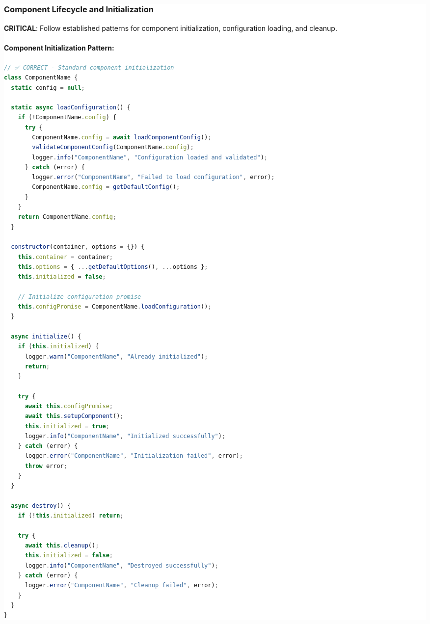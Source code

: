 ### Component Lifecycle and Initialization

**CRITICAL**: Follow established patterns for component initialization, configuration loading, and cleanup.

#### Component Initialization Pattern:

```javascript
// ✅ CORRECT - Standard component initialization
class ComponentName {
  static config = null;

  static async loadConfiguration() {
    if (!ComponentName.config) {
      try {
        ComponentName.config = await loadComponentConfig();
        validateComponentConfig(ComponentName.config);
        logger.info("ComponentName", "Configuration loaded and validated");
      } catch (error) {
        logger.error("ComponentName", "Failed to load configuration", error);
        ComponentName.config = getDefaultConfig();
      }
    }
    return ComponentName.config;
  }

  constructor(container, options = {}) {
    this.container = container;
    this.options = { ...getDefaultOptions(), ...options };
    this.initialized = false;

    // Initialize configuration promise
    this.configPromise = ComponentName.loadConfiguration();
  }

  async initialize() {
    if (this.initialized) {
      logger.warn("ComponentName", "Already initialized");
      return;
    }

    try {
      await this.configPromise;
      await this.setupComponent();
      this.initialized = true;
      logger.info("ComponentName", "Initialized successfully");
    } catch (error) {
      logger.error("ComponentName", "Initialization failed", error);
      throw error;
    }
  }

  async destroy() {
    if (!this.initialized) return;

    try {
      await this.cleanup();
      this.initialized = false;
      logger.info("ComponentName", "Destroyed successfully");
    } catch (error) {
      logger.error("ComponentName", "Cleanup failed", error);
    }
  }
}
```